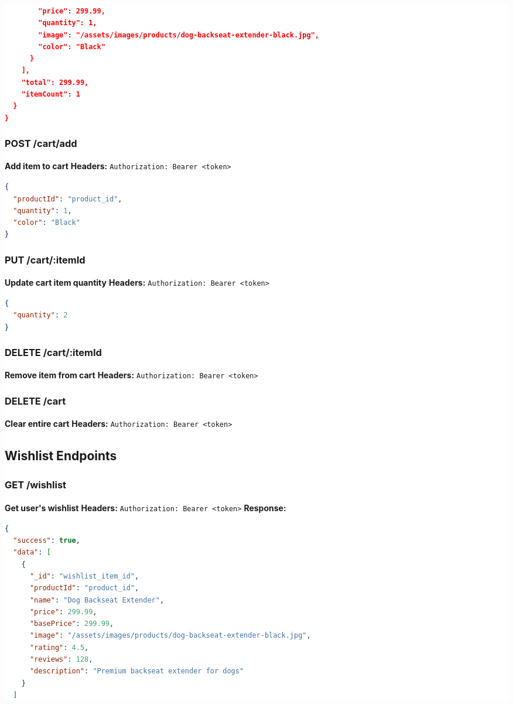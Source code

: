 ```json
        "price": 299.99,
        "quantity": 1,
        "image": "/assets/images/products/dog-backseat-extender-black.jpg",
        "color": "Black"
      }
    ],
    "total": 299.99,
    "itemCount": 1
  }
}
```

### POST /cart/add
**Add item to cart**
**Headers:** `Authorization: Bearer <token>`
```json
{
  "productId": "product_id",
  "quantity": 1,
  "color": "Black"
}
```

### PUT /cart/:itemId
**Update cart item quantity**
**Headers:** `Authorization: Bearer <token>`
```json
{
  "quantity": 2
}
```

### DELETE /cart/:itemId
**Remove item from cart**
**Headers:** `Authorization: Bearer <token>`

### DELETE /cart
**Clear entire cart**
**Headers:** `Authorization: Bearer <token>`

## Wishlist Endpoints

### GET /wishlist
**Get user's wishlist**
**Headers:** `Authorization: Bearer <token>`
**Response:**
```json
{
  "success": true,
  "data": [
    {
      "_id": "wishlist_item_id",
      "productId": "product_id",
      "name": "Dog Backseat Extender",
      "price": 299.99,
      "basePrice": 299.99,
      "image": "/assets/images/products/dog-backseat-extender-black.jpg",
      "rating": 4.5,
      "reviews": 128,
      "description": "Premium backseat extender for dogs"
    }
  ]
```